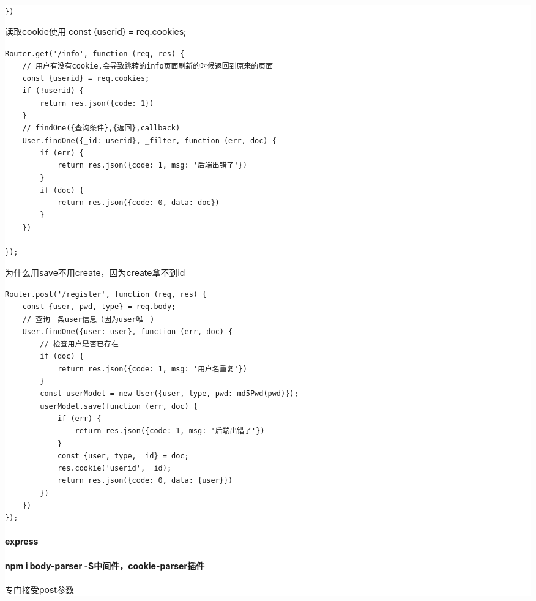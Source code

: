     })
    
    
读取cookie使用 const {userid} = req.cookies;

    Router.get('/info', function (req, res) {
        // 用户有没有cookie,会导致跳转的info页面刷新的时候返回到原来的页面
        const {userid} = req.cookies;
        if (!userid) {
            return res.json({code: 1})
        }
        // findOne({查询条件},{返回},callback)
        User.findOne({_id: userid}, _filter, function (err, doc) {
            if (err) {
                return res.json({code: 1, msg: '后端出错了'})
            }
            if (doc) {
                return res.json({code: 0, data: doc})
            }
        })
    
    });
   
为什么用save不用create，因为create拿不到id  
   
    Router.post('/register', function (req, res) {
        const {user, pwd, type} = req.body;
        // 查询一条user信息（因为user唯一）
        User.findOne({user: user}, function (err, doc) {
            // 检查用户是否已存在
            if (doc) {
                return res.json({code: 1, msg: '用户名重复'})
            }
            const userModel = new User({user, type, pwd: md5Pwd(pwd)});
            userModel.save(function (err, doc) {
                if (err) {
                    return res.json({code: 1, msg: '后端出错了'})
                }
                const {user, type, _id} = doc;
                res.cookie('userid', _id);
                return res.json({code: 0, data: {user}})
            })
        })
    });   
   
   
   
   
   
   
#### express


#### npm i body-parser -S中间件，cookie-parser插件

专门接受post参数
